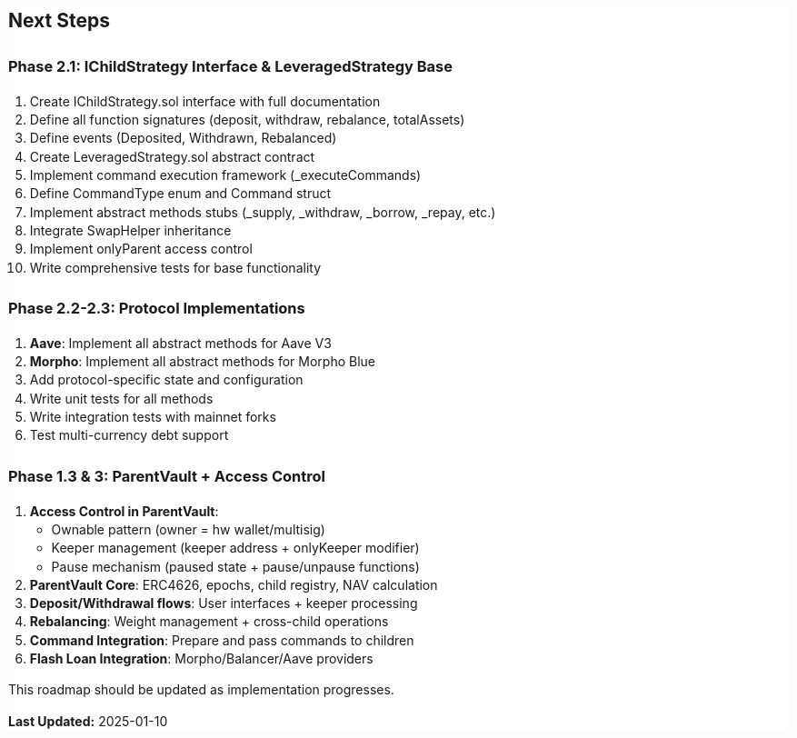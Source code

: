 ## Next Steps

### Phase 2.1: IChildStrategy Interface & LeveragedStrategy Base
1. Create IChildStrategy.sol interface with full documentation
2. Define all function signatures (deposit, withdraw, rebalance, totalAssets)
3. Define events (Deposited, Withdrawn, Rebalanced)
4. Create LeveragedStrategy.sol abstract contract
5. Implement command execution framework (_executeCommands)
6. Define CommandType enum and Command struct
7. Implement abstract methods stubs (_supply, _withdraw, _borrow, _repay, etc.)
8. Integrate SwapHelper inheritance
9. Implement onlyParent access control
10. Write comprehensive tests for base functionality

### Phase 2.2-2.3: Protocol Implementations
1. **Aave**: Implement all abstract methods for Aave V3
2. **Morpho**: Implement all abstract methods for Morpho Blue
3. Add protocol-specific state and configuration
4. Write unit tests for all methods
5. Write integration tests with mainnet forks
6. Test multi-currency debt support

### Phase 1.3 & 3: ParentVault + Access Control
1. **Access Control in ParentVault**:
   - Ownable pattern (owner = hw wallet/multisig)
   - Keeper management (keeper address + onlyKeeper modifier)
   - Pause mechanism (paused state + pause/unpause functions)
2. **ParentVault Core**: ERC4626, epochs, child registry, NAV calculation
3. **Deposit/Withdrawal flows**: User interfaces + keeper processing
4. **Rebalancing**: Weight management + cross-child operations
5. **Command Integration**: Prepare and pass commands to children
6. **Flash Loan Integration**: Morpho/Balancer/Aave providers

This roadmap should be updated as implementation progresses.

**Last Updated:** 2025-01-10

